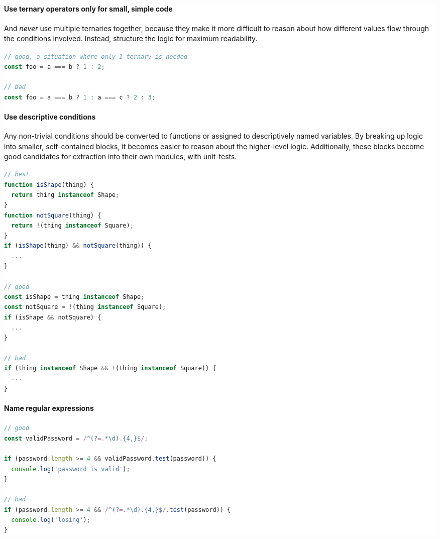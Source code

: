 #### Use ternary operators only for small, simple code

And _never_ use multiple ternaries together, because they make it more
difficult to reason about how different values flow through the conditions
involved. Instead, structure the logic for maximum readability.

```js
// good, a situation where only 1 ternary is needed
const foo = a === b ? 1 : 2;

// bad
const foo = a === b ? 1 : a === c ? 2 : 3;
```

#### Use descriptive conditions

Any non-trivial conditions should be converted to functions or assigned to
descriptively named variables. By breaking up logic into smaller,
self-contained blocks, it becomes easier to reason about the higher-level
logic. Additionally, these blocks become good candidates for extraction into
their own modules, with unit-tests.

```js
// best
function isShape(thing) {
  return thing instanceof Shape;
}
function notSquare(thing) {
  return !(thing instanceof Square);
}
if (isShape(thing) && notSquare(thing)) {
  ...
}

// good
const isShape = thing instanceof Shape;
const notSquare = !(thing instanceof Square);
if (isShape && notSquare) {
  ...
}

// bad
if (thing instanceof Shape && !(thing instanceof Square)) {
  ...
}
```

#### Name regular expressions

```js
// good
const validPassword = /^(?=.*\d).{4,}$/;

if (password.length >= 4 && validPassword.test(password)) {
  console.log('password is valid');
}

// bad
if (password.length >= 4 && /^(?=.*\d).{4,}$/.test(password)) {
  console.log('losing');
}
```
